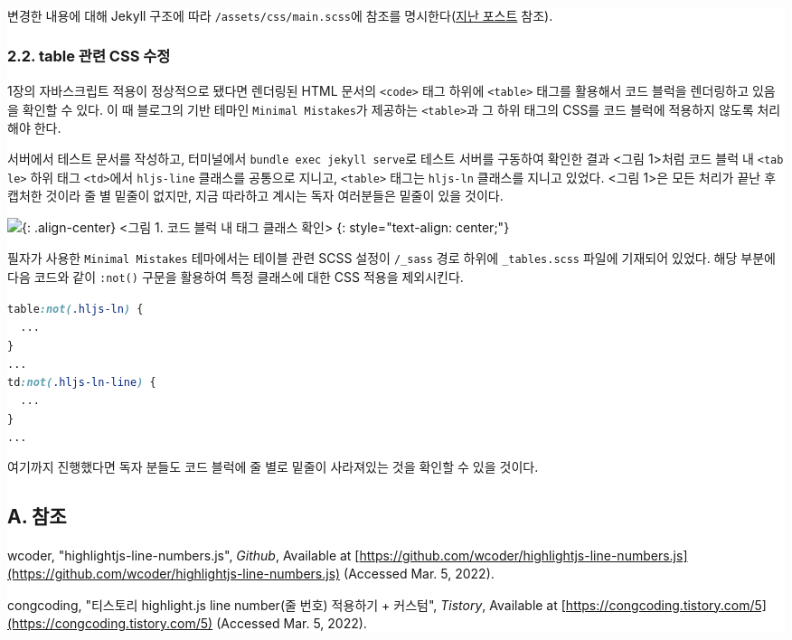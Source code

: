 변경한 내용에 대해 Jekyll 구조에 따라 `/assets/css/main.scss`에 참조를 명시한다([지난 포스트](https://drmaemi.github.io/github.io/highlight-with-header/#2-렌더링하여-보여줄-css-작성) 참조).

### 2.2. table 관련 CSS 수정
1장의 자바스크립트 적용이 정상적으로 됐다면 렌더링된 HTML 문서의 `<code>` 태그 하위에 `<table>` 태그를 활용해서 코드 블럭을 렌더링하고 있음을 확인할 수 있다. 이 때 블로그의 기반 테마인 `Minimal Mistakes`가 제공하는 `<table>`과 그 하위 태그의 CSS를 코드 블럭에 적용하지 않도록 처리해야 한다.

서버에서 테스트 문서를 작성하고, 터미널에서 `bundle exec jekyll serve`로 테스트 서버를 구동하여 확인한 결과 <그림 1>처럼 코드 블럭 내 `<table>` 하위 태그 `<td>`에서 `hljs-line` 클래스를 공통으로 지니고, `<table>` 태그는 `hljs-ln` 클래스를 지니고 있었다. <그림 1>은 모든 처리가 끝난 후 캡처한 것이라 줄 별 밑줄이 없지만, 지금 따라하고 계시는 독자 여러분들은 밑줄이 있을 것이다.

![](https://drive.google.com/uc?export=view&id=1VaP6cv2P2uV09UtBWs8IUQIdZqIWoLVC){: .align-center}
<그림 1. 코드 블럭 내 태그 클래스 확인>
{: style="text-align: center;"}

필자가 사용한 `Minimal Mistakes` 테마에서는 테이블 관련 SCSS 설정이 `/_sass` 경로 하위에 `_tables.scss` 파일에 기재되어 있었다. 해당 부분에 다음 코드와 같이 `:not()` 구문을 활용하여 특정 클래스에 대한 CSS 적용을 제외시킨다.

```scss:_tables.scss
table:not(.hljs-ln) {
  ...
}
...
td:not(.hljs-ln-line) {
  ...
}
...
```

여기까지 진행했다면 독자 분들도 코드 블럭에 줄 별로 밑줄이 사라져있는 것을 확인할 수 있을 것이다.

## A. 참조
wcoder, "highlightjs-line-numbers.js", *Github*, Available at [https://github.com/wcoder/highlightjs-line-numbers.js](https://github.com/wcoder/highlightjs-line-numbers.js) (Accessed Mar. 5, 2022).

congcoding, "티스토리 highlight.js line number(줄 번호) 적용하기 + 커스텀", *Tistory*, Available at [https://congcoding.tistory.com/5](https://congcoding.tistory.com/5) (Accessed Mar. 5, 2022).